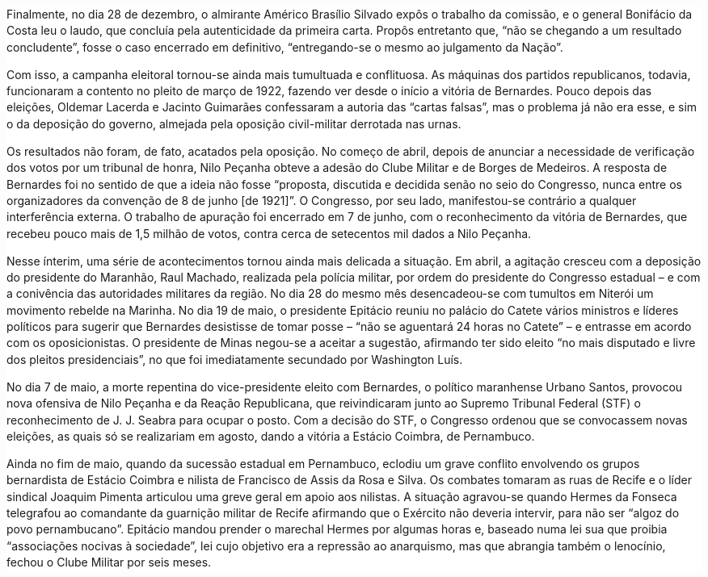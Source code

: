 Finalmente, no dia 28 de dezembro, o almirante Américo Brasílio Silvado
expôs o trabalho da comissão, e o general Bonifácio da Costa leu o
laudo, que concluía pela autenticidade da primeira carta. Propôs
entretanto que, “não se chegando a um resultado concludente”, fosse o
caso encerrado em definitivo, “entregando-se o mesmo ao julgamento da
Nação”.

Com isso, a campanha eleitoral tornou-se ainda mais tumultuada e
conflituosa. As máquinas dos partidos republicanos, todavia, funcionaram
a contento no pleito de março de 1922, fazendo ver desde o início a
vitória de Bernardes. Pouco depois das eleições, Oldemar Lacerda e
Jacinto Guimarães confessaram a autoria das “cartas falsas”, mas o
problema já não era esse, e sim o da deposição do governo, almejada pela
oposição civil-militar derrotada nas urnas.

Os resultados não foram, de fato, acatados pela oposição. No começo de
abril, depois de anunciar a necessidade de verificação dos votos por um
tribunal de honra, Nilo Peçanha obteve a adesão do Clube Militar e de
Borges de Medeiros. A resposta de Bernardes foi no sentido de que a
ideia não fosse “proposta, discutida e decidida senão no seio do
Congresso, nunca entre os organizadores da convenção de 8 de junho [de
1921]”. O Congresso, por seu lado, manifestou-se contrário a qualquer
interferência externa. O trabalho de apuração foi encerrado em 7 de
junho, com o reconhecimento da vitória de Bernardes, que recebeu pouco
mais de 1,5 milhão de votos, contra cerca de setecentos mil dados a Nilo
Peçanha.

Nesse ínterim, uma série de acontecimentos tornou ainda mais delicada a
situação. Em abril, a agitação cresceu com a deposição do presidente do
Maranhão, Raul Machado, realizada pela polícia militar, por ordem do
presidente do Congresso estadual – e com a conivência das autoridades
militares da região. No dia 28 do mesmo mês desencadeou-se com tumultos
em Niterói um movimento rebelde na Marinha. No dia 19 de maio, o
presidente Epitácio reuniu no palácio do Catete vários ministros e
líderes políticos para sugerir que Bernardes desistisse de tomar posse –
“não se aguentará 24 horas no Catete” – e entrasse em acordo com os
oposicionistas. O presidente de Minas negou-se a aceitar a sugestão,
afirmando ter sido eleito “no mais disputado e livre dos pleitos
presidenciais”, no que foi imediatamente secundado por Washington Luís.

No dia 7 de maio, a morte repentina do vice-presidente eleito com
Bernardes, o político maranhense Urbano Santos, provocou nova ofensiva
de Nilo Peçanha e da Reação Republicana, que reivindicaram junto ao
Supremo Tribunal Federal (STF) o reconhecimento de J. J. Seabra para
ocupar o posto. Com a decisão do STF, o Congresso ordenou que se
convocassem novas eleições, as quais só se realizariam em agosto, dando
a vitória a Estácio Coimbra, de Pernambuco.

Ainda no fim de maio, quando da sucessão estadual em Pernambuco, eclodiu
um grave conflito envolvendo os grupos bernardista de Estácio Coimbra e
nilista de Francisco de Assis da Rosa e Silva. Os combates tomaram as
ruas de Recife e o líder sindical Joaquim Pimenta articulou uma greve
geral em apoio aos nilistas. A situação agravou-se quando Hermes da
Fonseca telegrafou ao comandante da guarnição militar de Recife
afirmando que o Exército não deveria intervir, para não ser “algoz do
povo pernambucano”. Epitácio mandou prender o marechal Hermes por
algumas horas e, baseado numa lei sua que proibia “associações nocivas à
sociedade”, lei cujo objetivo era a repressão ao anarquismo, mas que
abrangia também o lenocínio, fechou o Clube Militar por seis meses.
